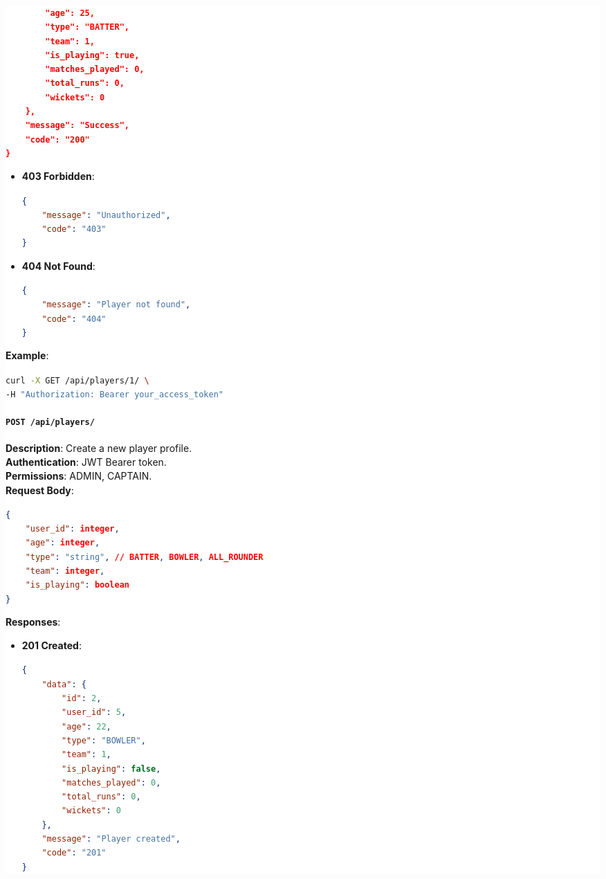   ```json
          "age": 25,
          "type": "BATTER",
          "team": 1,
          "is_playing": true,
          "matches_played": 0,
          "total_runs": 0,
          "wickets": 0
      },
      "message": "Success",
      "code": "200"
  }
  ```
- **403 Forbidden**:
  ```json
  {
      "message": "Unauthorized",
      "code": "403"
  }
  ```
- **404 Not Found**:
  ```json
  {
      "message": "Player not found",
      "code": "404"
  }
  ```
**Example**:
```bash
curl -X GET /api/players/1/ \
-H "Authorization: Bearer your_access_token"
```

#### `POST /api/players/`
**Description**: Create a new player profile.  
**Authentication**: JWT Bearer token.  
**Permissions**: ADMIN, CAPTAIN.  
**Request Body**:
```json
{
    "user_id": integer,
    "age": integer,
    "type": "string", // BATTER, BOWLER, ALL_ROUNDER
    "team": integer,
    "is_playing": boolean
}
```
**Responses**:
- **201 Created**:
  ```json
  {
      "data": {
          "id": 2,
          "user_id": 5,
          "age": 22,
          "type": "BOWLER",
          "team": 1,
          "is_playing": false,
          "matches_played": 0,
          "total_runs": 0,
          "wickets": 0
      },
      "message": "Player created",
      "code": "201"
  }
  ```